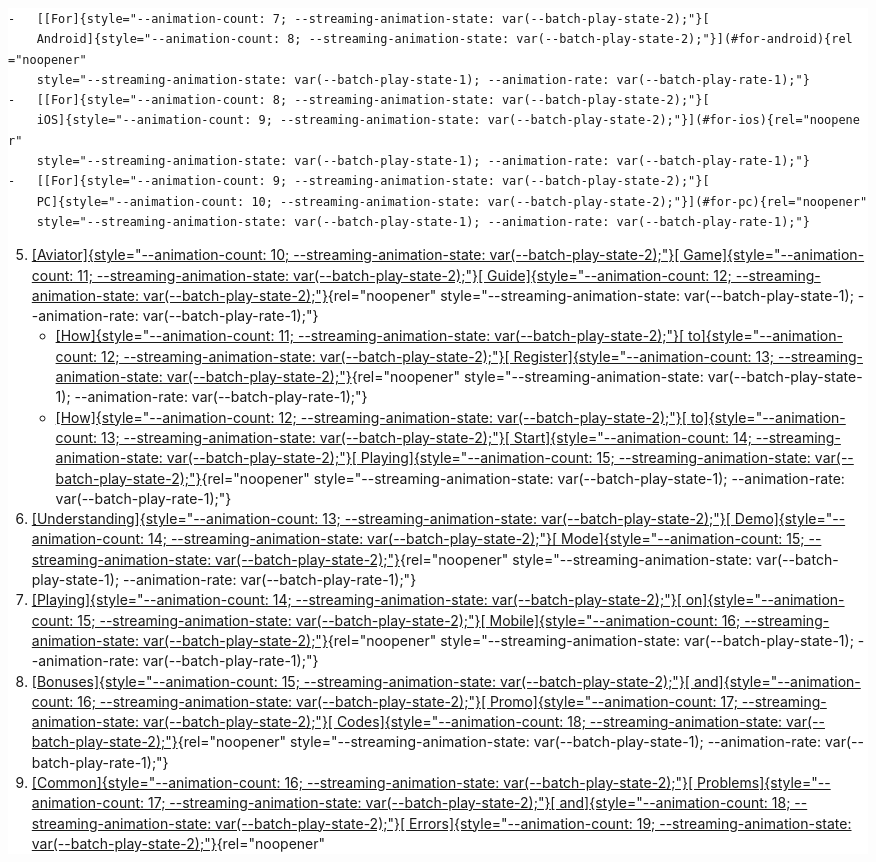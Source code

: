     -   [[For]{style="--animation-count: 7; --streaming-animation-state: var(--batch-play-state-2);"}[
        Android]{style="--animation-count: 8; --streaming-animation-state: var(--batch-play-state-2);"}](#for-android){rel="noopener"
        style="--streaming-animation-state: var(--batch-play-state-1); --animation-rate: var(--batch-play-rate-1);"}
    -   [[For]{style="--animation-count: 8; --streaming-animation-state: var(--batch-play-state-2);"}[
        iOS]{style="--animation-count: 9; --streaming-animation-state: var(--batch-play-state-2);"}](#for-ios){rel="noopener"
        style="--streaming-animation-state: var(--batch-play-state-1); --animation-rate: var(--batch-play-rate-1);"}
    -   [[For]{style="--animation-count: 9; --streaming-animation-state: var(--batch-play-state-2);"}[
        PC]{style="--animation-count: 10; --streaming-animation-state: var(--batch-play-state-2);"}](#for-pc){rel="noopener"
        style="--streaming-animation-state: var(--batch-play-state-1); --animation-rate: var(--batch-play-rate-1);"}
5.  [[Aviator]{style="--animation-count: 10; --streaming-animation-state: var(--batch-play-state-2);"}[
    Game]{style="--animation-count: 11; --streaming-animation-state: var(--batch-play-state-2);"}[
    Guide]{style="--animation-count: 12; --streaming-animation-state: var(--batch-play-state-2);"}](#aviator-game-guide){rel="noopener"
    style="--streaming-animation-state: var(--batch-play-state-1); --animation-rate: var(--batch-play-rate-1);"}
    -   [[How]{style="--animation-count: 11; --streaming-animation-state: var(--batch-play-state-2);"}[
        to]{style="--animation-count: 12; --streaming-animation-state: var(--batch-play-state-2);"}[
        Register]{style="--animation-count: 13; --streaming-animation-state: var(--batch-play-state-2);"}](#how-to-register){rel="noopener"
        style="--streaming-animation-state: var(--batch-play-state-1); --animation-rate: var(--batch-play-rate-1);"}
    -   [[How]{style="--animation-count: 12; --streaming-animation-state: var(--batch-play-state-2);"}[
        to]{style="--animation-count: 13; --streaming-animation-state: var(--batch-play-state-2);"}[
        Start]{style="--animation-count: 14; --streaming-animation-state: var(--batch-play-state-2);"}[
        Playing]{style="--animation-count: 15; --streaming-animation-state: var(--batch-play-state-2);"}](#how-to-start-playing){rel="noopener"
        style="--streaming-animation-state: var(--batch-play-state-1); --animation-rate: var(--batch-play-rate-1);"}
6.  [[Understanding]{style="--animation-count: 13; --streaming-animation-state: var(--batch-play-state-2);"}[
    Demo]{style="--animation-count: 14; --streaming-animation-state: var(--batch-play-state-2);"}[
    Mode]{style="--animation-count: 15; --streaming-animation-state: var(--batch-play-state-2);"}](#understanding-demo-mode){rel="noopener"
    style="--streaming-animation-state: var(--batch-play-state-1); --animation-rate: var(--batch-play-rate-1);"}
7.  [[Playing]{style="--animation-count: 14; --streaming-animation-state: var(--batch-play-state-2);"}[
    on]{style="--animation-count: 15; --streaming-animation-state: var(--batch-play-state-2);"}[
    Mobile]{style="--animation-count: 16; --streaming-animation-state: var(--batch-play-state-2);"}](#playing-on-mobile){rel="noopener"
    style="--streaming-animation-state: var(--batch-play-state-1); --animation-rate: var(--batch-play-rate-1);"}
8.  [[Bonuses]{style="--animation-count: 15; --streaming-animation-state: var(--batch-play-state-2);"}[
    and]{style="--animation-count: 16; --streaming-animation-state: var(--batch-play-state-2);"}[
    Promo]{style="--animation-count: 17; --streaming-animation-state: var(--batch-play-state-2);"}[
    Codes]{style="--animation-count: 18; --streaming-animation-state: var(--batch-play-state-2);"}](#bonuses-and-promo-codes){rel="noopener"
    style="--streaming-animation-state: var(--batch-play-state-1); --animation-rate: var(--batch-play-rate-1);"}
9.  [[Common]{style="--animation-count: 16; --streaming-animation-state: var(--batch-play-state-2);"}[
    Problems]{style="--animation-count: 17; --streaming-animation-state: var(--batch-play-state-2);"}[
    and]{style="--animation-count: 18; --streaming-animation-state: var(--batch-play-state-2);"}[
    Errors]{style="--animation-count: 19; --streaming-animation-state: var(--batch-play-state-2);"}](#common-problems-and-errors){rel="noopener"